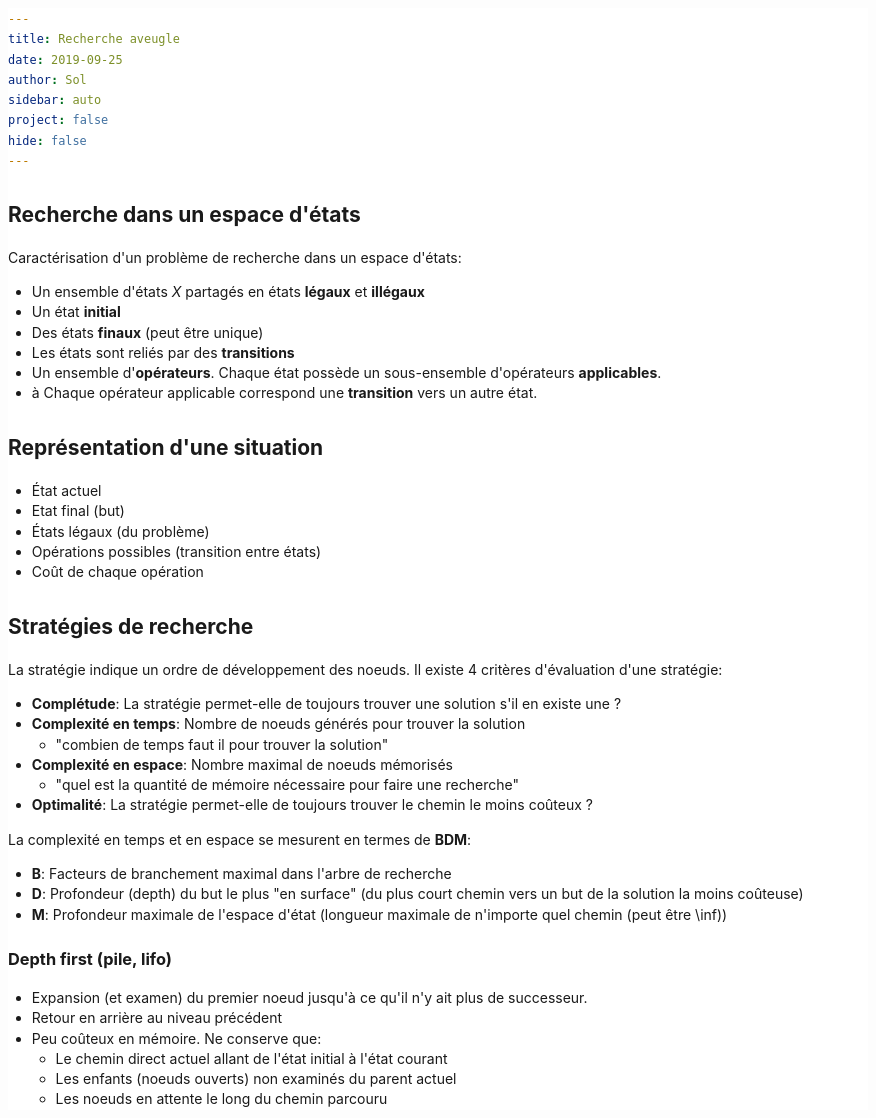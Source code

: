 ```yaml
---
title: Recherche aveugle
date: 2019-09-25
author: Sol
sidebar: auto
project: false
hide: false
---
```


##  Recherche dans un espace d'états

Caractérisation d'un problème de recherche dans un espace d'états:
* Un ensemble d'états $X$ partagés en états **légaux** et **illégaux**
* Un état **initial**
* Des états **finaux** (peut être unique)
* Les états sont reliés par des **transitions**
* Un ensemble d'**opérateurs**. Chaque état possède un sous-ensemble d'opérateurs **applicables**.
* à Chaque opérateur applicable correspond une **transition** vers un autre état.

## Représentation d'une situation

* État actuel
* Etat final (but)
* États légaux (du problème)
* Opérations possibles (transition entre états)
* Coût de chaque opération

## Stratégies de recherche

La stratégie indique un ordre de développement des noeuds. Il existe 4 critères d'évaluation d'une stratégie:

* **Complétude**: La stratégie permet-elle de toujours trouver une solution s'il en existe une ?
* **Complexité en temps**: Nombre de noeuds générés pour trouver la solution
  * <Fa fa="arrow-right"/> "combien de temps faut il pour trouver la solution"
* **Complexité en espace**: Nombre maximal de noeuds mémorisés
  * <Fa fa="arrow-right"/> "quel est la quantité de mémoire nécessaire pour faire une recherche"
* **Optimalité**: La stratégie permet-elle de toujours trouver le chemin le moins coûteux ?

La complexité en temps et en espace se mesurent en termes de **BDM**:
* **B**: Facteurs de branchement maximal dans l'arbre de recherche
* **D**: Profondeur (depth) du but le plus "en surface" (du plus court chemin vers un but <Fa fa="arrow-right"/> de la solution la moins coûteuse)
* **M**: Profondeur maximale de l'espace d'état (longueur maximale de n'importe quel chemin (peut être \inf))


### Depth first (pile, lifo)

* Expansion (et examen) du premier noeud jusqu'à ce qu'il n'y ait plus de successeur.
* Retour en arrière au niveau précédent
* Peu coûteux en mémoire. Ne conserve que:
  * Le chemin direct actuel allant de l'état initial à l'état courant
  * Les enfants (noeuds ouverts) non examinés du parent actuel
  * Les noeuds en attente le long du chemin parcouru
